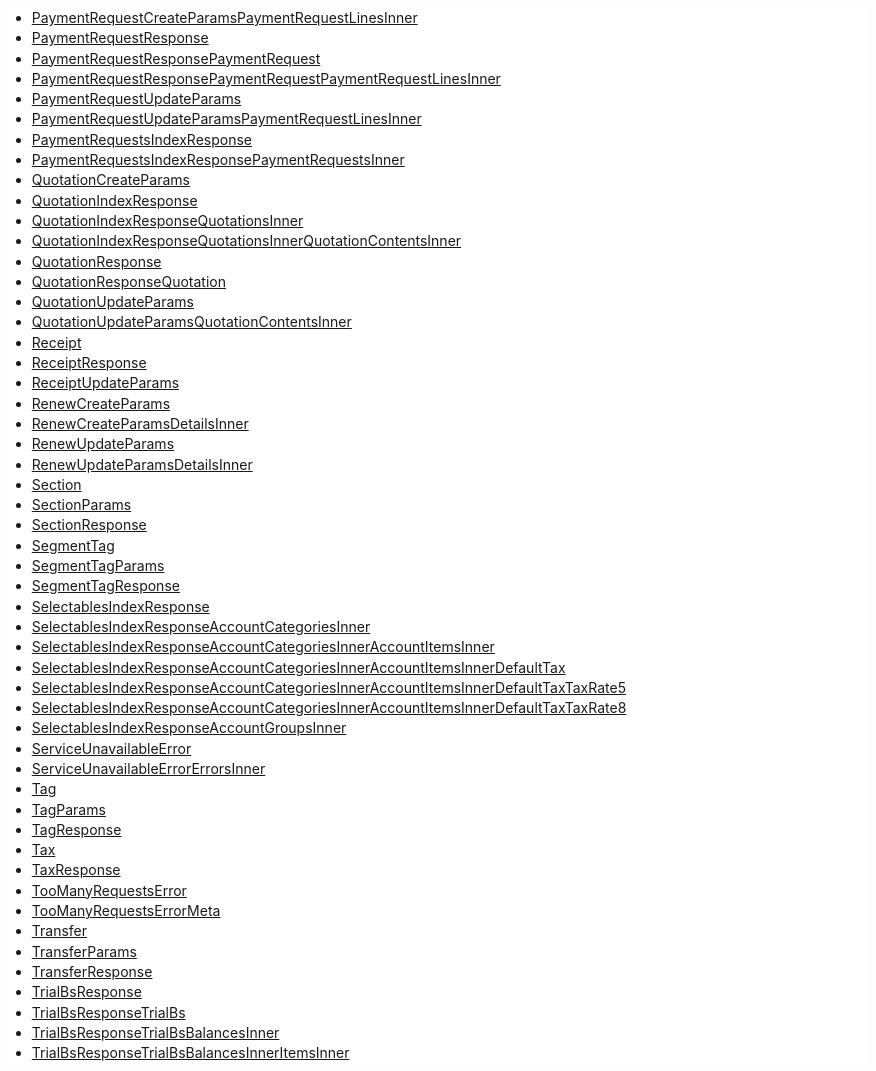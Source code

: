  - [PaymentRequestCreateParamsPaymentRequestLinesInner](docs/PaymentRequestCreateParamsPaymentRequestLinesInner.md)
 - [PaymentRequestResponse](docs/PaymentRequestResponse.md)
 - [PaymentRequestResponsePaymentRequest](docs/PaymentRequestResponsePaymentRequest.md)
 - [PaymentRequestResponsePaymentRequestPaymentRequestLinesInner](docs/PaymentRequestResponsePaymentRequestPaymentRequestLinesInner.md)
 - [PaymentRequestUpdateParams](docs/PaymentRequestUpdateParams.md)
 - [PaymentRequestUpdateParamsPaymentRequestLinesInner](docs/PaymentRequestUpdateParamsPaymentRequestLinesInner.md)
 - [PaymentRequestsIndexResponse](docs/PaymentRequestsIndexResponse.md)
 - [PaymentRequestsIndexResponsePaymentRequestsInner](docs/PaymentRequestsIndexResponsePaymentRequestsInner.md)
 - [QuotationCreateParams](docs/QuotationCreateParams.md)
 - [QuotationIndexResponse](docs/QuotationIndexResponse.md)
 - [QuotationIndexResponseQuotationsInner](docs/QuotationIndexResponseQuotationsInner.md)
 - [QuotationIndexResponseQuotationsInnerQuotationContentsInner](docs/QuotationIndexResponseQuotationsInnerQuotationContentsInner.md)
 - [QuotationResponse](docs/QuotationResponse.md)
 - [QuotationResponseQuotation](docs/QuotationResponseQuotation.md)
 - [QuotationUpdateParams](docs/QuotationUpdateParams.md)
 - [QuotationUpdateParamsQuotationContentsInner](docs/QuotationUpdateParamsQuotationContentsInner.md)
 - [Receipt](docs/Receipt.md)
 - [ReceiptResponse](docs/ReceiptResponse.md)
 - [ReceiptUpdateParams](docs/ReceiptUpdateParams.md)
 - [RenewCreateParams](docs/RenewCreateParams.md)
 - [RenewCreateParamsDetailsInner](docs/RenewCreateParamsDetailsInner.md)
 - [RenewUpdateParams](docs/RenewUpdateParams.md)
 - [RenewUpdateParamsDetailsInner](docs/RenewUpdateParamsDetailsInner.md)
 - [Section](docs/Section.md)
 - [SectionParams](docs/SectionParams.md)
 - [SectionResponse](docs/SectionResponse.md)
 - [SegmentTag](docs/SegmentTag.md)
 - [SegmentTagParams](docs/SegmentTagParams.md)
 - [SegmentTagResponse](docs/SegmentTagResponse.md)
 - [SelectablesIndexResponse](docs/SelectablesIndexResponse.md)
 - [SelectablesIndexResponseAccountCategoriesInner](docs/SelectablesIndexResponseAccountCategoriesInner.md)
 - [SelectablesIndexResponseAccountCategoriesInnerAccountItemsInner](docs/SelectablesIndexResponseAccountCategoriesInnerAccountItemsInner.md)
 - [SelectablesIndexResponseAccountCategoriesInnerAccountItemsInnerDefaultTax](docs/SelectablesIndexResponseAccountCategoriesInnerAccountItemsInnerDefaultTax.md)
 - [SelectablesIndexResponseAccountCategoriesInnerAccountItemsInnerDefaultTaxTaxRate5](docs/SelectablesIndexResponseAccountCategoriesInnerAccountItemsInnerDefaultTaxTaxRate5.md)
 - [SelectablesIndexResponseAccountCategoriesInnerAccountItemsInnerDefaultTaxTaxRate8](docs/SelectablesIndexResponseAccountCategoriesInnerAccountItemsInnerDefaultTaxTaxRate8.md)
 - [SelectablesIndexResponseAccountGroupsInner](docs/SelectablesIndexResponseAccountGroupsInner.md)
 - [ServiceUnavailableError](docs/ServiceUnavailableError.md)
 - [ServiceUnavailableErrorErrorsInner](docs/ServiceUnavailableErrorErrorsInner.md)
 - [Tag](docs/Tag.md)
 - [TagParams](docs/TagParams.md)
 - [TagResponse](docs/TagResponse.md)
 - [Tax](docs/Tax.md)
 - [TaxResponse](docs/TaxResponse.md)
 - [TooManyRequestsError](docs/TooManyRequestsError.md)
 - [TooManyRequestsErrorMeta](docs/TooManyRequestsErrorMeta.md)
 - [Transfer](docs/Transfer.md)
 - [TransferParams](docs/TransferParams.md)
 - [TransferResponse](docs/TransferResponse.md)
 - [TrialBsResponse](docs/TrialBsResponse.md)
 - [TrialBsResponseTrialBs](docs/TrialBsResponseTrialBs.md)
 - [TrialBsResponseTrialBsBalancesInner](docs/TrialBsResponseTrialBsBalancesInner.md)
 - [TrialBsResponseTrialBsBalancesInnerItemsInner](docs/TrialBsResponseTrialBsBalancesInnerItemsInner.md)